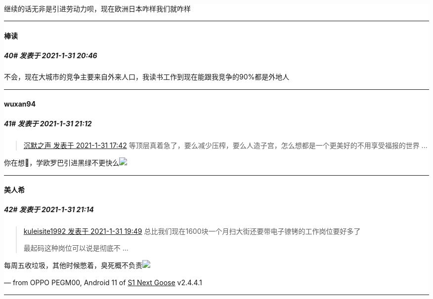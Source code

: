 
继续的话无非是引进劳动力呗，现在欧洲日本咋样我们就咋样







*****

####  棒读  
##### 40#       发表于 2021-1-31 20:46




不会，现在大城市的竞争主要来自外来人口，我读书工作到现在能跟我竞争的90%都是外地人







*****

####  wuxan94  
##### 41#       发表于 2021-1-31 21:12



<blockquote><a href="httphttps://bbs.saraba1st.com/2b/forum.php?mod=redirect&amp;goto=findpost&amp;pid=50199302&amp;ptid=1985589" target="_blank">沉默之声 发表于 2021-1-31 17:42</a>
等顶层真着急了，要么减少压榨，要么人造子宫，怎么想都是一个更美好的不用享受福报的世界 ...</blockquote>
你在想🍑，学欧罗巴引进黑绿不更快么<img src="https://static.saraba1st.com/image/smiley/face2017/067.png" referrerpolicy="no-referrer">







*****

####  美人希  
##### 42#       发表于 2021-1-31 21:14



<blockquote><a href="httphttps://bbs.saraba1st.com/2b/forum.php?mod=redirect&amp;goto=findpost&amp;pid=50200387&amp;ptid=1985589" target="_blank">kuleisite1992 发表于 2021-1-31 19:49</a>
总比我们现在1600块一个月扫大街还要带电子镣铐的工作岗位要好多了

最起码这种岗位可以说是彻底不 ...</blockquote>
每周五收垃圾，其他时候憋着，臭死概不负责<img src="https://static.saraba1st.com/image/smiley/face2017/037.png" referrerpolicy="no-referrer">

— from OPPO PEGM00, Android 11 of [S1 Next Goose](https://pan.baidu.com/s/1mi43uRm) v2.4.4.1







*****
